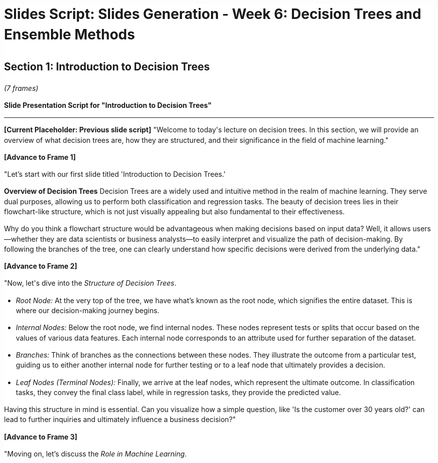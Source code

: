 # Slides Script: Slides Generation - Week 6: Decision Trees and Ensemble Methods

## Section 1: Introduction to Decision Trees
*(7 frames)*

**Slide Presentation Script for "Introduction to Decision Trees"**

---

**[Current Placeholder: Previous slide script]**
"Welcome to today's lecture on decision trees. In this section, we will provide an overview of what decision trees are, how they are structured, and their significance in the field of machine learning."

**[Advance to Frame 1]**

"Let’s start with our first slide titled 'Introduction to Decision Trees.' 

**Overview of Decision Trees**
Decision Trees are a widely used and intuitive method in the realm of machine learning. They serve dual purposes, allowing us to perform both classification and regression tasks. The beauty of decision trees lies in their flowchart-like structure, which is not just visually appealing but also fundamental to their effectiveness. 

Why do you think a flowchart structure would be advantageous when making decisions based on input data? Well, it allows users—whether they are data scientists or business analysts—to easily interpret and visualize the path of decision-making. By following the branches of the tree, one can clearly understand how specific decisions were derived from the underlying data."

**[Advance to Frame 2]**

"Now, let's dive into the *Structure of Decision Trees*.

- *Root Node:* At the very top of the tree, we have what’s known as the root node, which signifies the entire dataset. This is where our decision-making journey begins.
  
- *Internal Nodes:* Below the root node, we find internal nodes. These nodes represent tests or splits that occur based on the values of various data features. Each internal node corresponds to an attribute used for further separation of the dataset.
  
- *Branches:* Think of branches as the connections between these nodes. They illustrate the outcome from a particular test, guiding us to either another internal node for further testing or to a leaf node that ultimately provides a decision.

- *Leaf Nodes (Terminal Nodes):* Finally, we arrive at the leaf nodes, which represent the ultimate outcome. In classification tasks, they convey the final class label, while in regression tasks, they provide the predicted value.

Having this structure in mind is essential. Can you visualize how a simple question, like 'Is the customer over 30 years old?' can lead to further inquiries and ultimately influence a business decision?"

**[Advance to Frame 3]**

"Moving on, let’s discuss the *Role in Machine Learning*.
